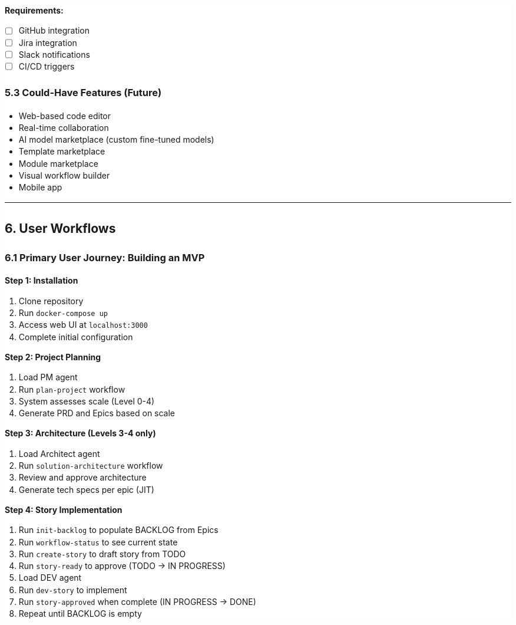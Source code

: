 **Requirements:**

- [ ] GitHub integration
- [ ] Jira integration
- [ ] Slack notifications
- [ ] CI/CD triggers

### 5.3 Could-Have Features (Future)

- Web-based code editor
- Real-time collaboration
- AI model marketplace (custom fine-tuned models)
- Template marketplace
- Module marketplace
- Visual workflow builder
- Mobile app

---

## 6. User Workflows

### 6.1 Primary User Journey: Building an MVP

**Step 1: Installation**

1. Clone repository
2. Run `docker-compose up`
3. Access web UI at `localhost:3000`
4. Complete initial configuration

**Step 2: Project Planning**

1. Load PM agent
2. Run `plan-project` workflow
3. System assesses scale (Level 0-4)
4. Generate PRD and Epics based on scale

**Step 3: Architecture (Levels 3-4 only)**

1. Load Architect agent
2. Run `solution-architecture` workflow
3. Review and approve architecture
4. Generate tech specs per epic (JIT)

**Step 4: Story Implementation**

1. Run `init-backlog` to populate BACKLOG from Epics
2. Run `workflow-status` to see current state
3. Run `create-story` to draft story from TODO
4. Run `story-ready` to approve (TODO → IN PROGRESS)
5. Load DEV agent
6. Run `dev-story` to implement
7. Run `story-approved` when complete (IN PROGRESS → DONE)
8. Repeat until BACKLOG is empty
